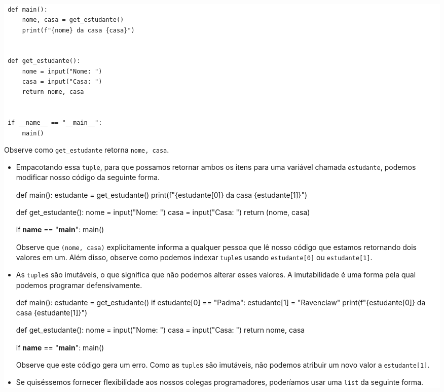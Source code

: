      def main():
         nome, casa = get_estudante()
         print(f"{nome} da casa {casa}")


     def get_estudante():
         nome = input("Nome: ")
         casa = input("Casa: ")
         return nome, casa


     if __name__ == "__main__":
         main()

   Observe como `get_estudante` retorna `nome, casa`.

- Empacotando essa `tuple`, para que possamos retornar ambos os itens para uma variável chamada `estudante`, podemos modificar nosso código da seguinte forma.

     def main():
         estudante = get_estudante()
         print(f"{estudante[0]} da casa {estudante[1]}")


     def get_estudante():
         nome = input("Nome: ")
         casa = input("Casa: ")
         return (nome, casa)


     if __name__ == "__main__":
         main()

   Observe que `(nome, casa)` explicitamente informa a qualquer pessoa que lê nosso código que estamos retornando dois valores em um. Além disso, observe como podemos indexar `tuple`s usando `estudante[0]` ou `estudante[1]`.

- As `tuple`s são imutáveis, o que significa que não podemos alterar esses valores. A imutabilidade é uma forma pela qual podemos programar defensivamente.

     def main():
         estudante = get_estudante()
         if estudante[0] == "Padma":
             estudante[1] = "Ravenclaw"
         print(f"{estudante[0]} da casa {estudante[1]}")


     def get_estudante():
         nome = input("Nome: ")
         casa = input("Casa: ")
         return nome, casa


     if __name__ == "__main__":
         main()

   Observe que este código gera um erro. Como as `tuple`s são imutáveis, não podemos atribuir um novo valor a `estudante[1]`.

- Se quiséssemos fornecer flexibilidade aos nossos colegas programadores, poderíamos usar uma `list` da seguinte forma.
